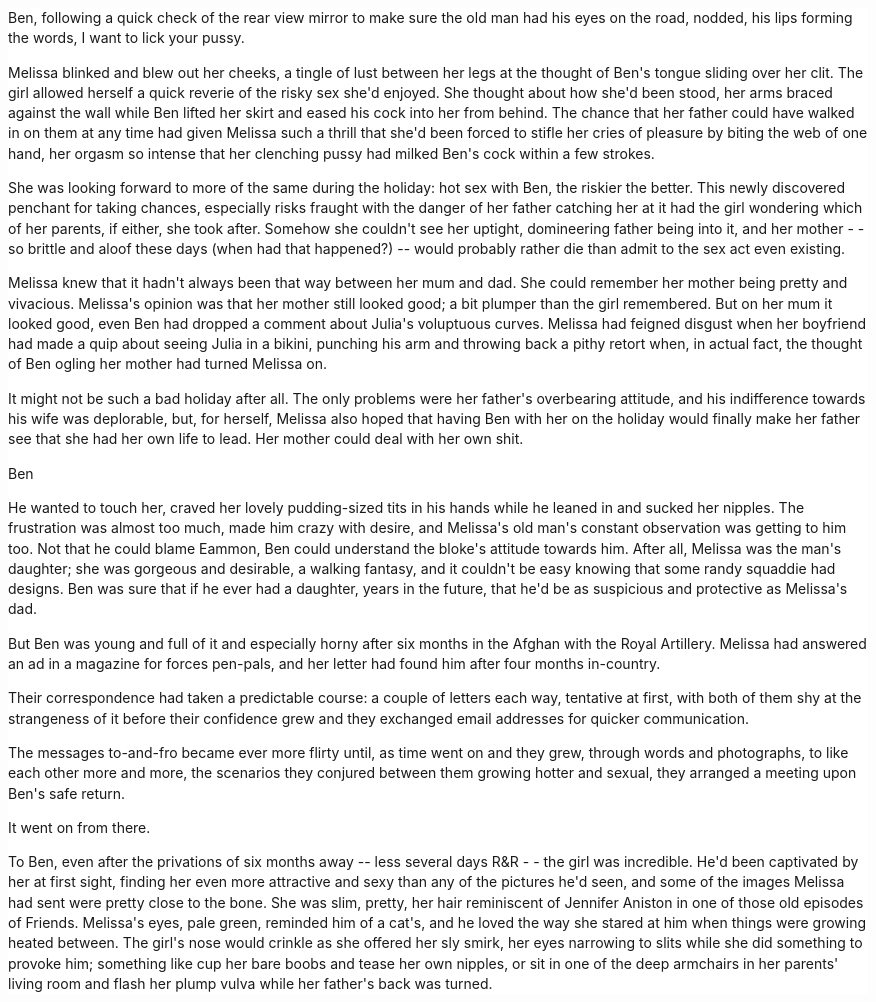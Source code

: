 Ben, following a quick check of the rear view mirror to make sure the old man had his eyes on the road, nodded, his lips forming the words, I want to lick your pussy. 

Melissa blinked and blew out her cheeks, a tingle of lust between her legs at the thought of Ben's tongue sliding over her clit. The girl allowed herself a quick reverie of the risky sex she'd enjoyed. She thought about how she'd been stood, her arms braced against the wall while Ben lifted her skirt and eased his cock into her from behind. The chance that her father could have walked in on them at any time had given Melissa such a thrill that she'd been forced to stifle her cries of pleasure by biting the web of one hand, her orgasm so intense that her clenching pussy had milked Ben's cock within a few strokes. 

She was looking forward to more of the same during the holiday: hot sex with Ben, the riskier the better. This newly discovered penchant for taking chances, especially risks fraught with the danger of her father catching her at it had the girl wondering which of her parents, if either, she took after. Somehow she couldn't see her uptight, domineering father being into it, and her mother - - so brittle and aloof these days (when had that happened?) -- would probably rather die than admit to the sex act even existing. 

Melissa knew that it hadn't always been that way between her mum and dad. She could remember her mother being pretty and vivacious. Melissa's opinion was that her mother still looked good; a bit plumper than the girl remembered. But on her mum it looked good, even Ben had dropped a comment about Julia's voluptuous curves. Melissa had feigned disgust when her boyfriend had made a quip about seeing Julia in a bikini, punching his arm and throwing back a pithy retort when, in actual fact, the thought of Ben ogling her mother had turned Melissa on. 

It might not be such a bad holiday after all. The only problems were her father's overbearing attitude, and his indifference towards his wife was deplorable, but, for herself, Melissa also hoped that having Ben with her on the holiday would finally make her father see that she had her own life to lead. Her mother could deal with her own shit. 

Ben 

He wanted to touch her, craved her lovely pudding-sized tits in his hands while he leaned in and sucked her nipples. The frustration was almost too much, made him crazy with desire, and Melissa's old man's constant observation was getting to him too. Not that he could blame Eammon, Ben could understand the bloke's attitude towards him. After all, Melissa was the man's daughter; she was gorgeous and desirable, a walking fantasy, and it couldn't be easy knowing that some randy squaddie had designs. Ben was sure that if he ever had a daughter, years in the future, that he'd be as suspicious and protective as Melissa's dad. 

But Ben was young and full of it and especially horny after six months in the Afghan with the Royal Artillery. Melissa had answered an ad in a magazine for forces pen-pals, and her letter had found him after four months in-country. 

Their correspondence had taken a predictable course: a couple of letters each way, tentative at first, with both of them shy at the strangeness of it before their confidence grew and they exchanged email addresses for quicker communication. 

The messages to-and-fro became ever more flirty until, as time went on and they grew, through words and photographs, to like each other more and more, the scenarios they conjured between them growing hotter and sexual, they arranged a meeting upon Ben's safe return. 

It went on from there. 

To Ben, even after the privations of six months away -- less several days R&R - - the girl was incredible. He'd been captivated by her at first sight, finding her even more attractive and sexy than any of the pictures he'd seen, and some of the images Melissa had sent were pretty close to the bone. She was slim, pretty, her hair reminiscent of Jennifer Aniston in one of those old episodes of Friends. Melissa's eyes, pale green, reminded him of a cat's, and he loved the way she stared at him when things were growing heated between. The girl's nose would crinkle as she offered her sly smirk, her eyes narrowing to slits while she did something to provoke him; something like cup her bare boobs and tease her own nipples, or sit in one of the deep armchairs in her parents' living room and flash her plump vulva while her father's back was turned. 
